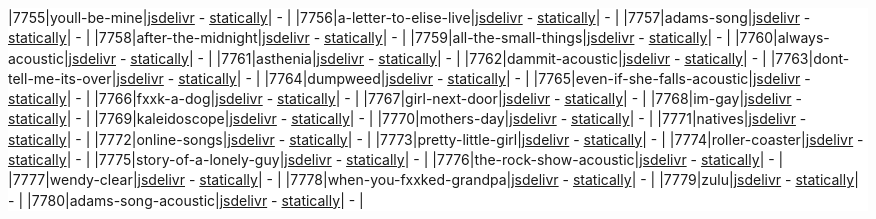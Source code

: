 |7755|youll-be-mine|[jsdelivr](https://cdn.jsdelivr.net/gh/dbchord/c3-1-3/5001-10000/7501-8000/youll-be-mine.webp) - [statically](https://cdn.statically.io/gh/dbchord/c3-1-3/i/5001-10000/7501-8000/youll-be-mine.webp)| - |
|7756|a-letter-to-elise-live|[jsdelivr](https://cdn.jsdelivr.net/gh/dbchord/c3-1-3/5001-10000/7501-8000/a-letter-to-elise-live.webp) - [statically](https://cdn.statically.io/gh/dbchord/c3-1-3/i/5001-10000/7501-8000/a-letter-to-elise-live.webp)| - |
|7757|adams-song|[jsdelivr](https://cdn.jsdelivr.net/gh/dbchord/c3-1-3/5001-10000/7501-8000/adams-song.webp) - [statically](https://cdn.statically.io/gh/dbchord/c3-1-3/i/5001-10000/7501-8000/adams-song.webp)| - |
|7758|after-the-midnight|[jsdelivr](https://cdn.jsdelivr.net/gh/dbchord/c3-1-3/5001-10000/7501-8000/after-the-midnight.webp) - [statically](https://cdn.statically.io/gh/dbchord/c3-1-3/i/5001-10000/7501-8000/after-the-midnight.webp)| - |
|7759|all-the-small-things|[jsdelivr](https://cdn.jsdelivr.net/gh/dbchord/c3-1-3/5001-10000/7501-8000/all-the-small-things.webp) - [statically](https://cdn.statically.io/gh/dbchord/c3-1-3/i/5001-10000/7501-8000/all-the-small-things.webp)| - |
|7760|always-acoustic|[jsdelivr](https://cdn.jsdelivr.net/gh/dbchord/c3-1-3/5001-10000/7501-8000/always-acoustic.webp) - [statically](https://cdn.statically.io/gh/dbchord/c3-1-3/i/5001-10000/7501-8000/always-acoustic.webp)| - |
|7761|asthenia|[jsdelivr](https://cdn.jsdelivr.net/gh/dbchord/c3-1-3/5001-10000/7501-8000/asthenia.webp) - [statically](https://cdn.statically.io/gh/dbchord/c3-1-3/i/5001-10000/7501-8000/asthenia.webp)| - |
|7762|dammit-acoustic|[jsdelivr](https://cdn.jsdelivr.net/gh/dbchord/c3-1-3/5001-10000/7501-8000/dammit-acoustic.webp) - [statically](https://cdn.statically.io/gh/dbchord/c3-1-3/i/5001-10000/7501-8000/dammit-acoustic.webp)| - |
|7763|dont-tell-me-its-over|[jsdelivr](https://cdn.jsdelivr.net/gh/dbchord/c3-1-3/5001-10000/7501-8000/dont-tell-me-its-over.webp) - [statically](https://cdn.statically.io/gh/dbchord/c3-1-3/i/5001-10000/7501-8000/dont-tell-me-its-over.webp)| - |
|7764|dumpweed|[jsdelivr](https://cdn.jsdelivr.net/gh/dbchord/c3-1-3/5001-10000/7501-8000/dumpweed.webp) - [statically](https://cdn.statically.io/gh/dbchord/c3-1-3/i/5001-10000/7501-8000/dumpweed.webp)| - |
|7765|even-if-she-falls-acoustic|[jsdelivr](https://cdn.jsdelivr.net/gh/dbchord/c3-1-3/5001-10000/7501-8000/even-if-she-falls-acoustic.webp) - [statically](https://cdn.statically.io/gh/dbchord/c3-1-3/i/5001-10000/7501-8000/even-if-she-falls-acoustic.webp)| - |
|7766|fxxk-a-dog|[jsdelivr](https://cdn.jsdelivr.net/gh/dbchord/c3-1-3/5001-10000/7501-8000/fxxk-a-dog.webp) - [statically](https://cdn.statically.io/gh/dbchord/c3-1-3/i/5001-10000/7501-8000/fxxk-a-dog.webp)| - |
|7767|girl-next-door|[jsdelivr](https://cdn.jsdelivr.net/gh/dbchord/c3-1-3/5001-10000/7501-8000/girl-next-door.webp) - [statically](https://cdn.statically.io/gh/dbchord/c3-1-3/i/5001-10000/7501-8000/girl-next-door.webp)| - |
|7768|im-gay|[jsdelivr](https://cdn.jsdelivr.net/gh/dbchord/c3-1-3/5001-10000/7501-8000/im-gay.webp) - [statically](https://cdn.statically.io/gh/dbchord/c3-1-3/i/5001-10000/7501-8000/im-gay.webp)| - |
|7769|kaleidoscope|[jsdelivr](https://cdn.jsdelivr.net/gh/dbchord/c3-1-3/5001-10000/7501-8000/kaleidoscope.webp) - [statically](https://cdn.statically.io/gh/dbchord/c3-1-3/i/5001-10000/7501-8000/kaleidoscope.webp)| - |
|7770|mothers-day|[jsdelivr](https://cdn.jsdelivr.net/gh/dbchord/c3-1-3/5001-10000/7501-8000/mothers-day.webp) - [statically](https://cdn.statically.io/gh/dbchord/c3-1-3/i/5001-10000/7501-8000/mothers-day.webp)| - |
|7771|natives|[jsdelivr](https://cdn.jsdelivr.net/gh/dbchord/c3-1-3/5001-10000/7501-8000/natives.webp) - [statically](https://cdn.statically.io/gh/dbchord/c3-1-3/i/5001-10000/7501-8000/natives.webp)| - |
|7772|online-songs|[jsdelivr](https://cdn.jsdelivr.net/gh/dbchord/c3-1-3/5001-10000/7501-8000/online-songs.webp) - [statically](https://cdn.statically.io/gh/dbchord/c3-1-3/i/5001-10000/7501-8000/online-songs.webp)| - |
|7773|pretty-little-girl|[jsdelivr](https://cdn.jsdelivr.net/gh/dbchord/c3-1-3/5001-10000/7501-8000/pretty-little-girl.webp) - [statically](https://cdn.statically.io/gh/dbchord/c3-1-3/i/5001-10000/7501-8000/pretty-little-girl.webp)| - |
|7774|roller-coaster|[jsdelivr](https://cdn.jsdelivr.net/gh/dbchord/c3-1-3/5001-10000/7501-8000/roller-coaster.webp) - [statically](https://cdn.statically.io/gh/dbchord/c3-1-3/i/5001-10000/7501-8000/roller-coaster.webp)| - |
|7775|story-of-a-lonely-guy|[jsdelivr](https://cdn.jsdelivr.net/gh/dbchord/c3-1-3/5001-10000/7501-8000/story-of-a-lonely-guy.webp) - [statically](https://cdn.statically.io/gh/dbchord/c3-1-3/i/5001-10000/7501-8000/story-of-a-lonely-guy.webp)| - |
|7776|the-rock-show-acoustic|[jsdelivr](https://cdn.jsdelivr.net/gh/dbchord/c3-1-3/5001-10000/7501-8000/the-rock-show-acoustic.webp) - [statically](https://cdn.statically.io/gh/dbchord/c3-1-3/i/5001-10000/7501-8000/the-rock-show-acoustic.webp)| - |
|7777|wendy-clear|[jsdelivr](https://cdn.jsdelivr.net/gh/dbchord/c3-1-3/5001-10000/7501-8000/wendy-clear.webp) - [statically](https://cdn.statically.io/gh/dbchord/c3-1-3/i/5001-10000/7501-8000/wendy-clear.webp)| - |
|7778|when-you-fxxked-grandpa|[jsdelivr](https://cdn.jsdelivr.net/gh/dbchord/c3-1-3/5001-10000/7501-8000/when-you-fxxked-grandpa.webp) - [statically](https://cdn.statically.io/gh/dbchord/c3-1-3/i/5001-10000/7501-8000/when-you-fxxked-grandpa.webp)| - |
|7779|zulu|[jsdelivr](https://cdn.jsdelivr.net/gh/dbchord/c3-1-3/5001-10000/7501-8000/zulu.webp) - [statically](https://cdn.statically.io/gh/dbchord/c3-1-3/i/5001-10000/7501-8000/zulu.webp)| - |
|7780|adams-song-acoustic|[jsdelivr](https://cdn.jsdelivr.net/gh/dbchord/c3-1-3/5001-10000/7501-8000/adams-song-acoustic.webp) - [statically](https://cdn.statically.io/gh/dbchord/c3-1-3/i/5001-10000/7501-8000/adams-song-acoustic.webp)| - |